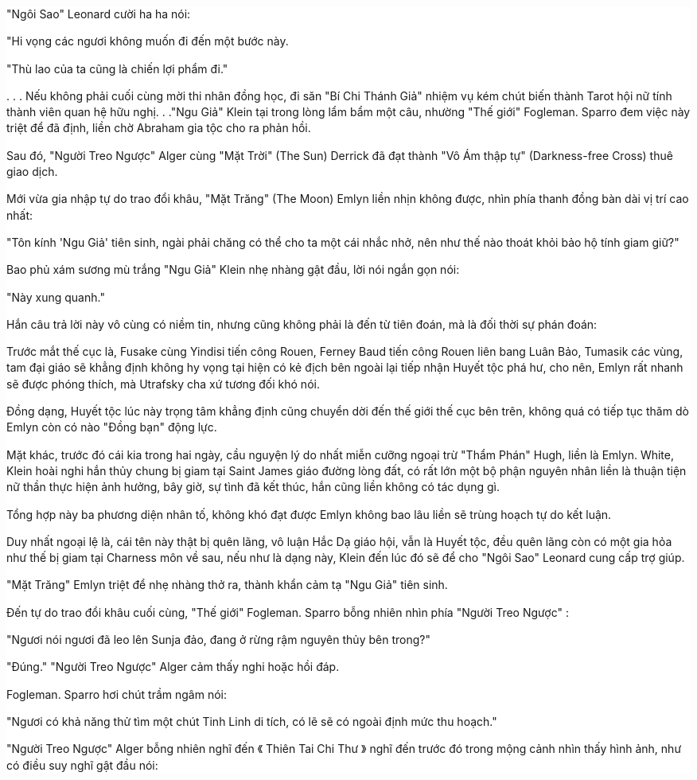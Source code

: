 "Ngôi Sao" Leonard cười ha ha nói:

"Hi vọng các ngươi không muốn đi đến một bước này.

"Thù lao của ta cũng là chiến lợi phẩm đi."

. . . Nếu không phải cuối cùng mời thi nhân đồng học, đi săn "Bí Chi Thánh Giả" nhiệm vụ kém chút biến thành Tarot hội nữ tính thành viên quan hệ hữu nghị. . ."Ngu Giả" Klein tại trong lòng lẩm bẩm một câu, nhường "Thế giới" Fogleman. Sparro đem việc này triệt để đã định, liền chờ Abraham gia tộc cho ra phản hồi.

Sau đó, "Người Treo Ngược" Alger cùng "Mặt Trời" (The Sun) Derrick đã đạt thành "Vô Ám thập tự" (Darkness-free Cross) thuê giao dịch.

Mới vừa gia nhập tự do trao đổi khâu, "Mặt Trăng" (The Moon) Emlyn liền nhịn không được, nhìn phía thanh đồng bàn dài vị trí cao nhất:

"Tôn kính 'Ngu Giả' tiên sinh, ngài phải chăng có thể cho ta một cái nhắc nhở, nên như thế nào thoát khỏi bảo hộ tính giam giữ?"

Bao phủ xám sương mù trắng "Ngu Giả" Klein nhẹ nhàng gật đầu, lời nói ngắn gọn nói:

"Này xung quanh."

Hắn câu trả lời này vô cùng có niềm tin, nhưng cũng không phải là đến từ tiên đoán, mà là đối thời sự phán đoán:

Trước mắt thế cục là, Fusake cùng Yindisi tiến công Rouen, Ferney Baud tiến công Rouen liên bang Luân Bảo, Tumasik các vùng, tam đại giáo sẽ khẳng định không hy vọng tại hiện có kẻ địch bên ngoài lại tiếp nhận Huyết tộc phá hư, cho nên, Emlyn rất nhanh sẽ được phóng thích, mà Utrafsky cha xứ tương đối khó nói.

Đồng dạng, Huyết tộc lúc này trọng tâm khẳng định cũng chuyển dời đến thế giới thế cục bên trên, không quá có tiếp tục thăm dò Emlyn còn có nào "Đồng bạn" động lực.

Mặt khác, trước đó cái kia trong hai ngày, cầu nguyện lý do nhất miễn cưỡng ngoại trừ "Thẩm Phán" Hugh, liền là Emlyn. White, Klein hoài nghi hắn thủy chung bị giam tại Saint James giáo đường lòng đất, có rất lớn một bộ phận nguyên nhân liền là thuận tiện nữ thần thực hiện ảnh hưởng, bây giờ, sự tình đã kết thúc, hắn cũng liền không có tác dụng gì.

Tổng hợp này ba phương diện nhân tố, không khó đạt được Emlyn không bao lâu liền sẽ trùng hoạch tự do kết luận.

Duy nhất ngoại lệ là, cái tên này thật bị quên lãng, vô luận Hắc Dạ giáo hội, vẫn là Huyết tộc, đều quên lãng còn có một gia hỏa như thế bị giam tại Charness môn về sau, nếu như là dạng này, Klein đến lúc đó sẽ để cho "Ngôi Sao" Leonard cung cấp trợ giúp.

"Mặt Trăng" Emlyn triệt để nhẹ nhàng thở ra, thành khẩn cảm tạ "Ngu Giả" tiên sinh.

Đến tự do trao đổi khâu cuối cùng, "Thế giới" Fogleman. Sparro bỗng nhiên nhìn phía "Người Treo Ngược" :

"Ngươi nói ngươi đã leo lên Sunja đảo, đang ở rừng rậm nguyên thủy bên trong?"

"Đúng." "Người Treo Ngược" Alger cảm thấy nghi hoặc hồi đáp.

Fogleman. Sparro hơi chút trầm ngâm nói:

"Ngươi có khả năng thử tìm một chút Tinh Linh di tích, có lẽ sẽ có ngoài định mức thu hoạch."

"Người Treo Ngược" Alger bỗng nhiên nghĩ đến 《 Thiên Tai Chi Thư 》 nghĩ đến trước đó trong mộng cảnh nhìn thấy hình ảnh, như có điều suy nghĩ gật đầu nói:
